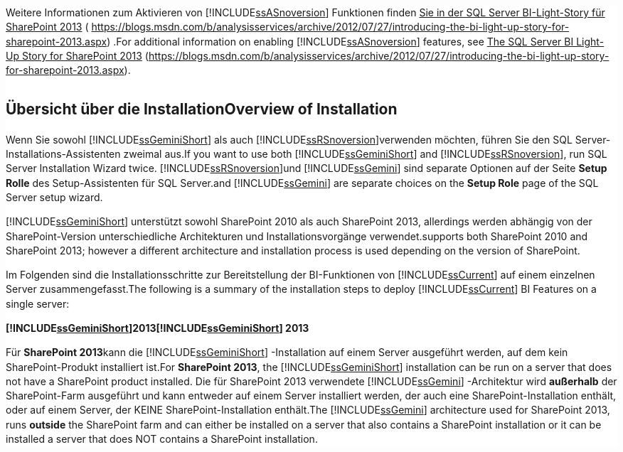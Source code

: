  <span data-ttu-id="6add4-160">Weitere Informationen zum Aktivieren von [!INCLUDE[ssASnoversion](../../includes/ssasnoversion-md.md)] Funktionen finden [Sie in der SQL Server BI-Light-Story für SharePoint 2013](https://blogs.msdn.com/b/analysisservices/archive/2012/07/27/introducing-the-bi-light-up-story-for-sharepoint-2013.aspx) ( https://blogs.msdn.com/b/analysisservices/archive/2012/07/27/introducing-the-bi-light-up-story-for-sharepoint-2013.aspx) .</span><span class="sxs-lookup"><span data-stu-id="6add4-160">For additional information on enabling [!INCLUDE[ssASnoversion](../../includes/ssasnoversion-md.md)] features, see [The SQL Server BI Light-Up Story for SharePoint 2013](https://blogs.msdn.com/b/analysisservices/archive/2012/07/27/introducing-the-bi-light-up-story-for-sharepoint-2013.aspx) (https://blogs.msdn.com/b/analysisservices/archive/2012/07/27/introducing-the-bi-light-up-story-for-sharepoint-2013.aspx).</span></span>

##  <a name="overview-of-installation"></a><a name="bkmk_install_sharepoint2013_overview"></a><span data-ttu-id="6add4-161">Übersicht über die Installation</span><span class="sxs-lookup"><span data-stu-id="6add4-161">Overview of Installation</span></span>
 <span data-ttu-id="6add4-162">Wenn Sie sowohl [!INCLUDE[ssGeminiShort](../../includes/ssgeminishort-md.md)] als auch [!INCLUDE[ssRSnoversion](../../includes/ssrsnoversion-md.md)]verwenden möchten, führen Sie den SQL Server-Installations-Assistenten zweimal aus.</span><span class="sxs-lookup"><span data-stu-id="6add4-162">If you want to use both [!INCLUDE[ssGeminiShort](../../includes/ssgeminishort-md.md)] and [!INCLUDE[ssRSnoversion](../../includes/ssrsnoversion-md.md)], run SQL Server Installation Wizard twice.</span></span> [!INCLUDE[ssRSnoversion](../../includes/ssrsnoversion-md.md)]<span data-ttu-id="6add4-163">und [!INCLUDE[ssGemini](../../includes/ssgemini-md.md)] sind separate Optionen auf der Seite **Setup Rolle** des Setup-Assistenten für SQL Server.</span><span class="sxs-lookup"><span data-stu-id="6add4-163">and [!INCLUDE[ssGemini](../../includes/ssgemini-md.md)] are separate choices on the **Setup Role** page of the SQL Server setup wizard.</span></span>

 [!INCLUDE[ssGeminiShort](../../includes/ssgeminishort-md.md)] <span data-ttu-id="6add4-164">unterstützt sowohl SharePoint 2010 als auch SharePoint 2013, allerdings werden abhängig von der SharePoint-Version unterschiedliche Architekturen und Installationsvorgänge verwendet.</span><span class="sxs-lookup"><span data-stu-id="6add4-164">supports both SharePoint 2010 and SharePoint 2013; however a different architecture and installation process is used depending on the version of SharePoint.</span></span>

 <span data-ttu-id="6add4-165">Im Folgenden sind die Installationsschritte zur Bereitstellung der BI-Funktionen von [!INCLUDE[ssCurrent](../../includes/sscurrent-md.md)] auf einem einzelnen Server zusammengefasst.</span><span class="sxs-lookup"><span data-stu-id="6add4-165">The following is a summary of the installation steps to deploy [!INCLUDE[ssCurrent](../../includes/sscurrent-md.md)] BI Features on a single server:</span></span>

 <span data-ttu-id="6add4-166">**[!INCLUDE[ssGeminiShort](../../includes/ssgeminishort-md.md)]2013**</span><span class="sxs-lookup"><span data-stu-id="6add4-166">**[!INCLUDE[ssGeminiShort](../../includes/ssgeminishort-md.md)] 2013**</span></span>

 <span data-ttu-id="6add4-167">Für **SharePoint 2013**kann die [!INCLUDE[ssGeminiShort](../../includes/ssgeminishort-md.md)] -Installation auf einem Server ausgeführt werden, auf dem kein SharePoint-Produkt installiert ist.</span><span class="sxs-lookup"><span data-stu-id="6add4-167">For **SharePoint 2013**, the [!INCLUDE[ssGeminiShort](../../includes/ssgeminishort-md.md)] installation can be run on a server that does not have a SharePoint product installed.</span></span> <span data-ttu-id="6add4-168">Die für SharePoint 2013 verwendete [!INCLUDE[ssGemini](../../includes/ssgemini-md.md)] -Architektur wird **außerhalb** der SharePoint-Farm ausgeführt und kann entweder auf einem Server installiert werden, der auch eine SharePoint-Installation enthält, oder auf einem Server, der KEINE SharePoint-Installation enthält.</span><span class="sxs-lookup"><span data-stu-id="6add4-168">The [!INCLUDE[ssGemini](../../includes/ssgemini-md.md)] architecture used for SharePoint 2013, runs **outside** the SharePoint farm and can either be installed on a server that also contains a SharePoint installation or it can be installed a server that does NOT contains a SharePoint installation.</span></span>

